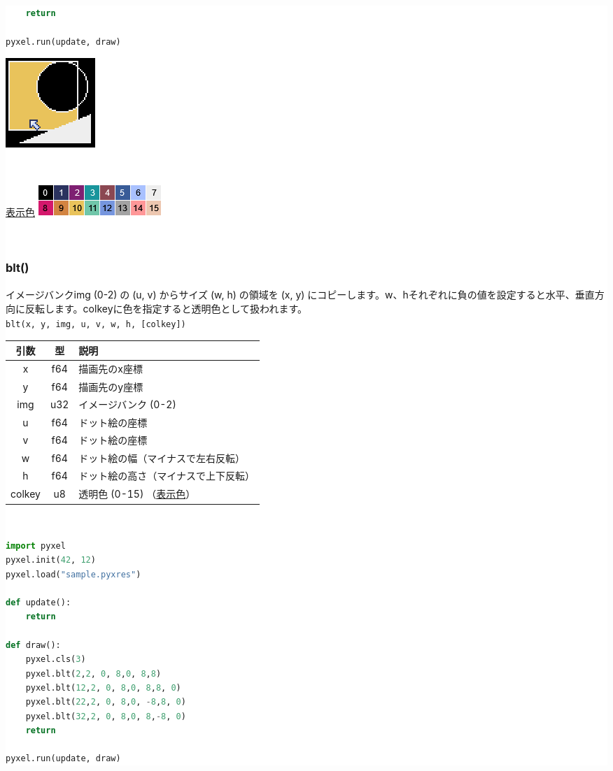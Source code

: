 ``` python
    return

pyxel.run(update, draw)
```
![image fill](images/api/g_fill.gif)   

<br>

[表示色](api_graphics.md#color)  ![image color_s](images/api/g_color_s.png) 

<br>

### blt()  
  イメージバンクimg (0-2) の (u, v) からサイズ (w, h) の領域を (x, y) にコピーします。w、hそれぞれに負の値を設定すると水平、垂直方向に反転します。colkeyに色を指定すると透明色として扱われます。  
  `blt(x, y, img, u, v, w, h, [colkey])`  

| 引数 | 型 | 説明 |
|:---:|:---:|:---|
| x | f64 | 描画先のx座標 |  
| y | f64 | 描画先のy座標 |  
| img | u32 | イメージバンク (0-2) |  
| u | f64 | ドット絵の座標 |  
| v | f64 | ドット絵の座標 |  
| w | f64 | ドット絵の幅（マイナスで左右反転） |  
| h | f64 | ドット絵の高さ（マイナスで上下反転） |  
| colkey | u8 | 透明色 (0-15)  （[表示色](api_graphics.md#color)） |  

<br>

``` python
import pyxel
pyxel.init(42, 12)
pyxel.load("sample.pyxres")

def update():
    return

def draw():
    pyxel.cls(3)
    pyxel.blt(2,2, 0, 8,0, 8,8)
    pyxel.blt(12,2, 0, 8,0, 8,8, 0)
    pyxel.blt(22,2, 0, 8,0, -8,8, 0)
    pyxel.blt(32,2, 0, 8,0, 8,-8, 0)
    return

pyxel.run(update, draw)
```
